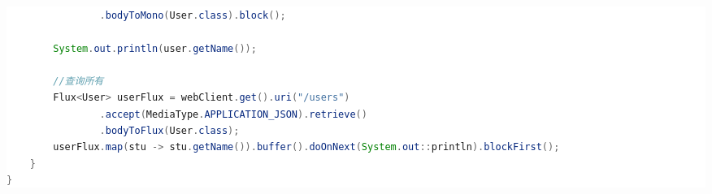```java
                .bodyToMono(User.class).block();

        System.out.println(user.getName());

        //查询所有
        Flux<User> userFlux = webClient.get().uri("/users")
                .accept(MediaType.APPLICATION_JSON).retrieve()
                .bodyToFlux(User.class);
        userFlux.map(stu -> stu.getName()).buffer().doOnNext(System.out::println).blockFirst();
    }
}
```